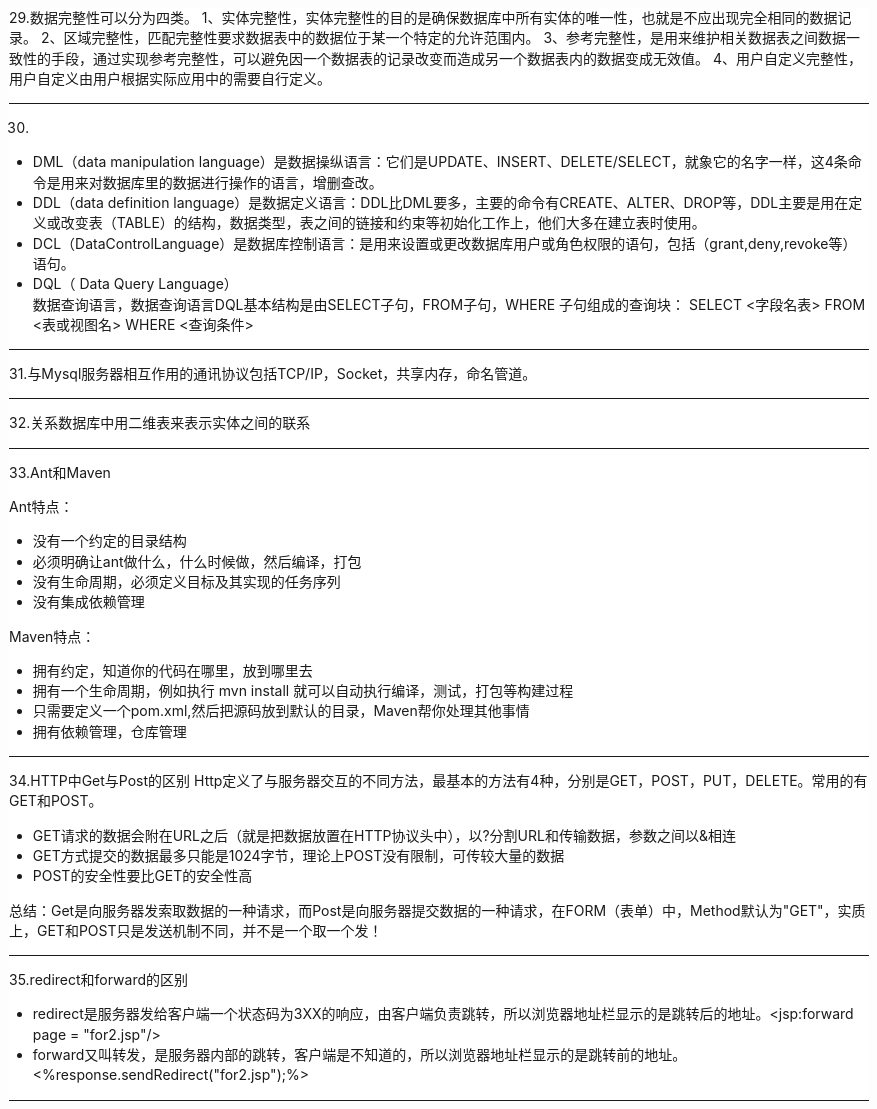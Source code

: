 29.数据完整性可以分为四类。
1、实体完整性，实体完整性的目的是确保数据库中所有实体的唯一性，也就是不应出现完全相同的数据记录。
2、区域完整性，匹配完整性要求数据表中的数据位于某一个特定的允许范围内。
3、参考完整性，是用来维护相关数据表之间数据一致性的手段，通过实现参考完整性，可以避免因一个数据表的记录改变而造成另一个数据表内的数据变成无效值。
4、用户自定义完整性，用户自定义由用户根据实际应用中的需要自行定义。

---
30.
- DML（data manipulation language）是数据操纵语言：它们是UPDATE、INSERT、DELETE/SELECT，就象它的名字一样，这4条命令是用来对数据库里的数据进行操作的语言，增删查改。 
- DDL（data definition language）是数据定义语言：DDL比DML要多，主要的命令有CREATE、ALTER、DROP等，DDL主要是用在定义或改变表（TABLE）的结构，数据类型，表之间的链接和约束等初始化工作上，他们大多在建立表时使用。
- DCL（DataControlLanguage）是数据库控制语言：是用来设置或更改数据库用户或角色权限的语句，包括（grant,deny,revoke等）语句。
- DQL（ Data Query Language）  
  数据查询语言，数据查询语言DQL基本结构是由SELECT子句，FROM子句，WHERE 
  子句组成的查询块： 
  SELECT <字段名表> 
  FROM <表或视图名> 
  WHERE <查询条件>

---
31.与Mysql服务器相互作用的通讯协议包括TCP/IP，Socket，共享内存，命名管道。

---
32.关系数据库中用二维表来表示实体之间的联系

---
33.Ant和Maven

Ant特点：
- 没有一个约定的目录结构
- 必须明确让ant做什么，什么时候做，然后编译，打包
- 没有生命周期，必须定义目标及其实现的任务序列
- 没有集成依赖管理

Maven特点：
- 拥有约定，知道你的代码在哪里，放到哪里去
- 拥有一个生命周期，例如执行 mvn install 就可以自动执行编译，测试，打包等构建过程
- 只需要定义一个pom.xml,然后把源码放到默认的目录，Maven帮你处理其他事情
- 拥有依赖管理，仓库管理

---
34.HTTP中Get与Post的区别
Http定义了与服务器交互的不同方法，最基本的方法有4种，分别是GET，POST，PUT，DELETE。常用的有GET和POST。
- GET请求的数据会附在URL之后（就是把数据放置在HTTP协议头中），以?分割URL和传输数据，参数之间以&相连
- GET方式提交的数据最多只能是1024字节，理论上POST没有限制，可传较大量的数据
- POST的安全性要比GET的安全性高  

总结：Get是向服务器发索取数据的一种请求，而Post是向服务器提交数据的一种请求，在FORM（表单）中，Method默认为"GET"，实质上，GET和POST只是发送机制不同，并不是一个取一个发！

---
35.redirect和forward的区别
- redirect是服务器发给客户端一个状态码为3XX的响应，由客户端负责跳转，所以浏览器地址栏显示的是跳转后的地址。<jsp:forward page = "for2.jsp"/>
- forward又叫转发，是服务器内部的跳转，客户端是不知道的，所以浏览器地址栏显示的是跳转前的地址。 <%response.sendRedirect("for2.jsp");%>

---